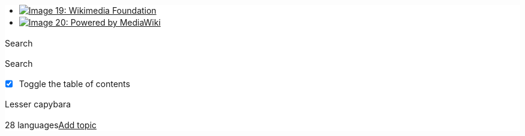 *   [![Image 19: Wikimedia Foundation](http://en.wikipedia.org/static/images/footer/wikimedia.svg)](https://www.wikimedia.org/)
*   [![Image 20: Powered by MediaWiki](http://en.wikipedia.org/w/resources/assets/mediawiki_compact.svg)](https://www.mediawiki.org/)

Search

Search

- [x] Toggle the table of contents

Lesser capybara

[](http://en.wikipedia.org/wiki/Lesser_capybara#)[](http://en.wikipedia.org/wiki/Lesser_capybara#)[](http://en.wikipedia.org/wiki/Lesser_capybara#)[](http://en.wikipedia.org/wiki/Lesser_capybara#)[](http://en.wikipedia.org/wiki/Lesser_capybara#)[](http://en.wikipedia.org/wiki/Lesser_capybara#)[](http://en.wikipedia.org/wiki/Lesser_capybara#)[](http://en.wikipedia.org/wiki/Lesser_capybara#)

28 languages[Add topic](http://en.wikipedia.org/wiki/Lesser_capybara#)

[](https://en.wikipedia.org/wiki/Lesser_capybara?action=edit)
